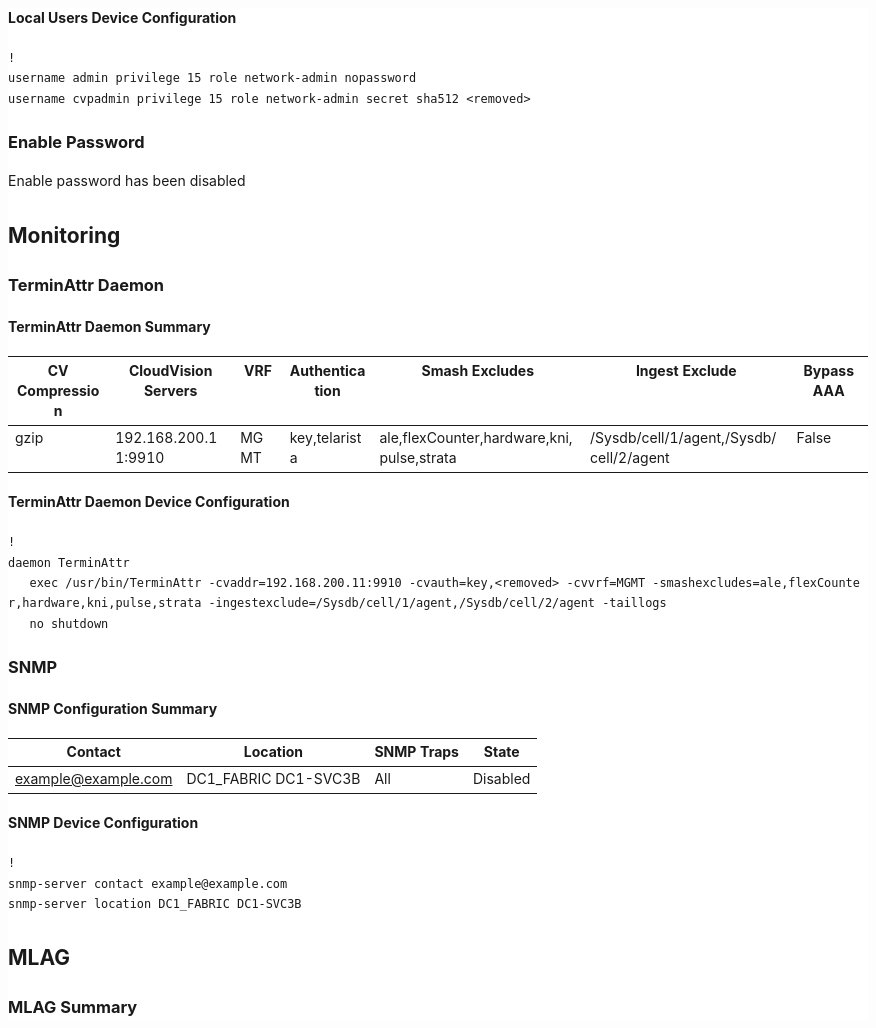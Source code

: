 #### Local Users Device Configuration

```eos
!
username admin privilege 15 role network-admin nopassword
username cvpadmin privilege 15 role network-admin secret sha512 <removed>
```

### Enable Password

Enable password has been disabled

## Monitoring

### TerminAttr Daemon

#### TerminAttr Daemon Summary

| CV Compression | CloudVision Servers | VRF | Authentication | Smash Excludes | Ingest Exclude | Bypass AAA |
| -------------- | ------------------- | --- | -------------- | -------------- | -------------- | ---------- |
| gzip | 192.168.200.11:9910 | MGMT | key,telarista | ale,flexCounter,hardware,kni,pulse,strata | /Sysdb/cell/1/agent,/Sysdb/cell/2/agent | False |

#### TerminAttr Daemon Device Configuration

```eos
!
daemon TerminAttr
   exec /usr/bin/TerminAttr -cvaddr=192.168.200.11:9910 -cvauth=key,<removed> -cvvrf=MGMT -smashexcludes=ale,flexCounter,hardware,kni,pulse,strata -ingestexclude=/Sysdb/cell/1/agent,/Sysdb/cell/2/agent -taillogs
   no shutdown
```

### SNMP

#### SNMP Configuration Summary

| Contact | Location | SNMP Traps | State |
| ------- | -------- | ---------- | ----- |
| example@example.com | DC1_FABRIC DC1-SVC3B | All | Disabled |

#### SNMP Device Configuration

```eos
!
snmp-server contact example@example.com
snmp-server location DC1_FABRIC DC1-SVC3B
```

## MLAG

### MLAG Summary
